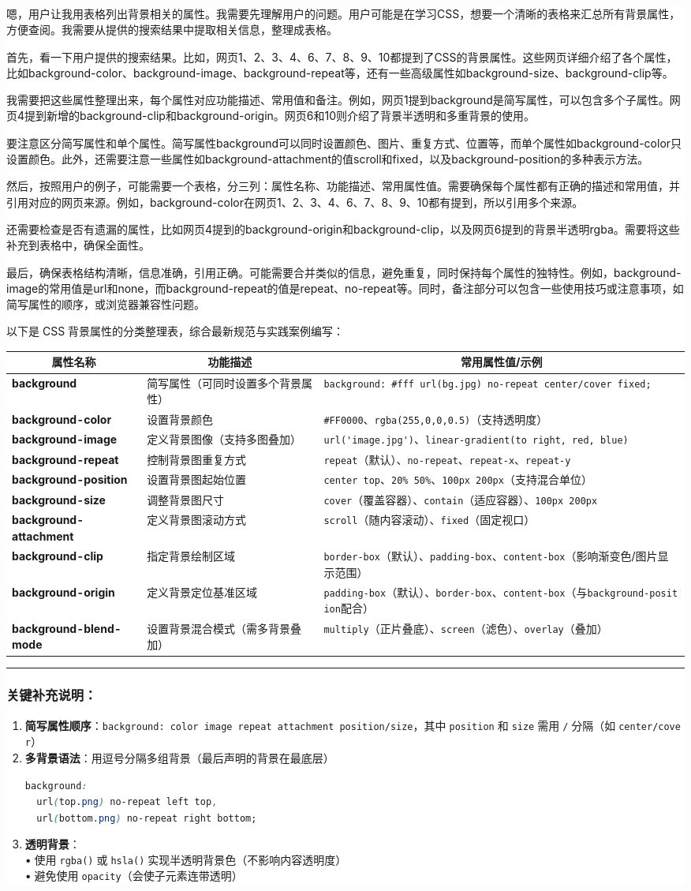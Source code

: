 嗯，用户让我用表格列出背景相关的属性。我需要先理解用户的问题。用户可能是在学习CSS，想要一个清晰的表格来汇总所有背景属性，方便查阅。我需要从提供的搜索结果中提取相关信息，整理成表格。

首先，看一下用户提供的搜索结果。比如，网页1、2、3、4、6、7、8、9、10都提到了CSS的背景属性。这些网页详细介绍了各个属性，比如background-color、background-image、background-repeat等，还有一些高级属性如background-size、background-clip等。

我需要把这些属性整理出来，每个属性对应功能描述、常用值和备注。例如，网页1提到background是简写属性，可以包含多个子属性。网页4提到新增的background-clip和background-origin。网页6和10则介绍了背景半透明和多重背景的使用。

要注意区分简写属性和单个属性。简写属性background可以同时设置颜色、图片、重复方式、位置等，而单个属性如background-color只设置颜色。此外，还需要注意一些属性如background-attachment的值scroll和fixed，以及background-position的多种表示方法。

然后，按照用户的例子，可能需要一个表格，分三列：属性名称、功能描述、常用属性值。需要确保每个属性都有正确的描述和常用值，并引用对应的网页来源。例如，background-color在网页1、2、3、4、6、7、8、9、10都有提到，所以引用多个来源。

还需要检查是否有遗漏的属性，比如网页4提到的background-origin和background-clip，以及网页6提到的背景半透明rgba。需要将这些补充到表格中，确保全面性。

最后，确保表格结构清晰，信息准确，引用正确。可能需要合并类似的信息，避免重复，同时保持每个属性的独特性。例如，background-image的常用值是url和none，而background-repeat的值是repeat、no-repeat等。同时，备注部分可以包含一些使用技巧或注意事项，如简写属性的顺序，或浏览器兼容性问题。




以下是 CSS 背景属性的分类整理表，综合最新规范与实践案例编写：

| **属性名称**            | **功能描述**                                                                 | **常用属性值/示例**                                                                 |
|-------------------------|-----------------------------------------------------------------------------|------------------------------------------------------------------------------------|
| **background**          | 简写属性（可同时设置多个背景属性）                          | `background: #fff url(bg.jpg) no-repeat center/cover fixed;`                       |
| **background-color**    | 设置背景颜色                                                | `#FF0000`、`rgba(255,0,0,0.5)`（支持透明度）                                       |
| **background-image**   | 定义背景图像（支持多图叠加）                               | `url('image.jpg')`、`linear-gradient(to right, red, blue)`                        |
| **background-repeat**   | 控制背景图重复方式                                          | `repeat`（默认）、`no-repeat`、`repeat-x`、`repeat-y`                              |
| **background-position** | 设置背景图起始位置                                          | `center top`、`20% 50%`、`100px 200px`（支持混合单位）                             |
| **background-size**     | 调整背景图尺寸                                                 | `cover`（覆盖容器）、`contain`（适应容器）、`100px 200px`                          |
| **background-attachment** | 定义背景图滚动方式                                           | `scroll`（随内容滚动）、`fixed`（固定视口）                                       |
| **background-clip**     | 指定背景绘制区域                                                   | `border-box`（默认）、`padding-box`、`content-box`（影响渐变色/图片显示范围）      |
| **background-origin**   | 定义背景定位基准区域                                               | `padding-box`（默认）、`border-box`、`content-box`（与`background-position`配合） |
| **background-blend-mode** | 设置背景混合模式（需多背景叠加）                                     | `multiply`（正片叠底）、`screen`（滤色）、`overlay`（叠加）                       |

---

### **关键补充说明**：
1. **简写属性顺序**：`background: color image repeat attachment position/size`，其中 `position` 和 `size` 需用 `/` 分隔（如 `center/cover`）
2. **多背景语法**：用逗号分隔多组背景（最后声明的背景在最底层）  
   ```css
   background: 
     url(top.png) no-repeat left top,
     url(bottom.png) no-repeat right bottom;
   ```
3. **透明背景**：  
   • 使用 `rgba()` 或 `hsla()` 实现半透明背景色（不影响内容透明度）  
   • 避免使用 `opacity`（会使子元素连带透明）
